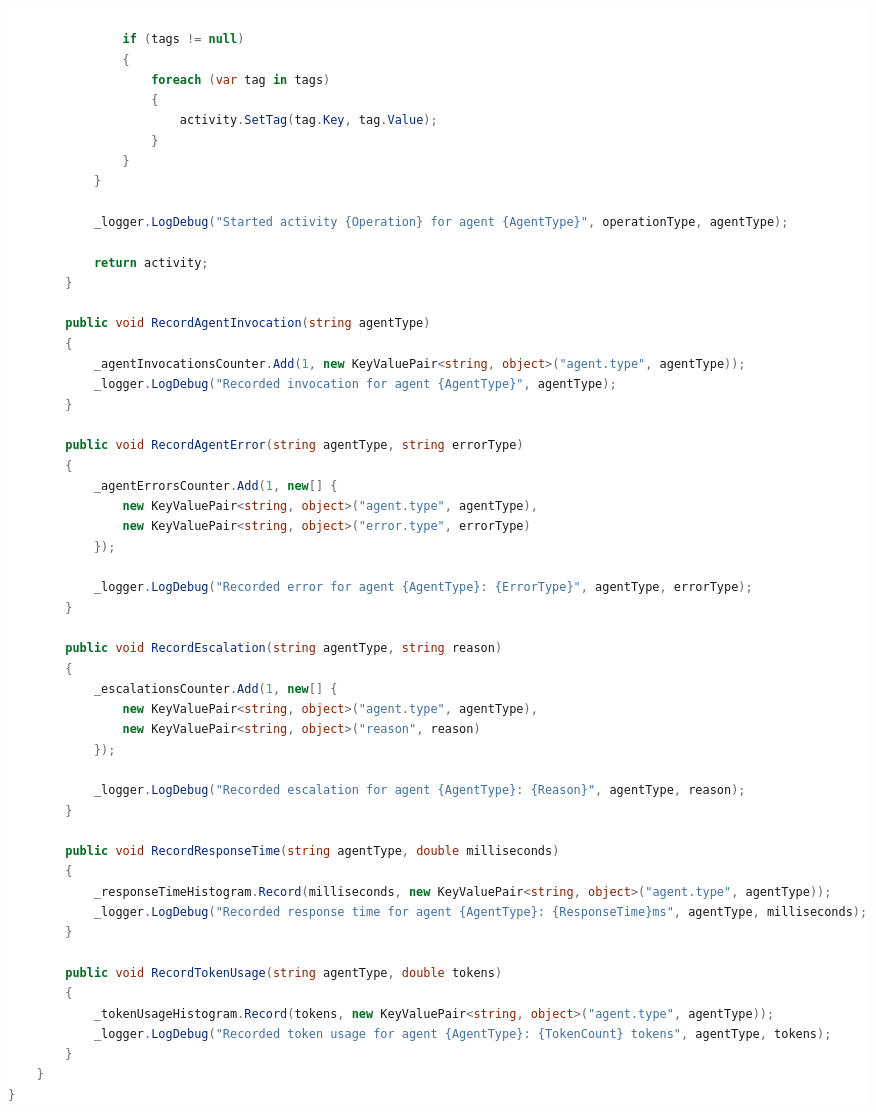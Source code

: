 ```csharp
                
                if (tags != null)
                {
                    foreach (var tag in tags)
                    {
                        activity.SetTag(tag.Key, tag.Value);
                    }
                }
            }
            
            _logger.LogDebug("Started activity {Operation} for agent {AgentType}", operationType, agentType);
            
            return activity;
        }
        
        public void RecordAgentInvocation(string agentType)
        {
            _agentInvocationsCounter.Add(1, new KeyValuePair<string, object>("agent.type", agentType));
            _logger.LogDebug("Recorded invocation for agent {AgentType}", agentType);
        }
        
        public void RecordAgentError(string agentType, string errorType)
        {
            _agentErrorsCounter.Add(1, new[] { 
                new KeyValuePair<string, object>("agent.type", agentType),
                new KeyValuePair<string, object>("error.type", errorType)
            });
            
            _logger.LogDebug("Recorded error for agent {AgentType}: {ErrorType}", agentType, errorType);
        }
        
        public void RecordEscalation(string agentType, string reason)
        {
            _escalationsCounter.Add(1, new[] {
                new KeyValuePair<string, object>("agent.type", agentType),
                new KeyValuePair<string, object>("reason", reason)
            });
            
            _logger.LogDebug("Recorded escalation for agent {AgentType}: {Reason}", agentType, reason);
        }
        
        public void RecordResponseTime(string agentType, double milliseconds)
        {
            _responseTimeHistogram.Record(milliseconds, new KeyValuePair<string, object>("agent.type", agentType));
            _logger.LogDebug("Recorded response time for agent {AgentType}: {ResponseTime}ms", agentType, milliseconds);
        }
        
        public void RecordTokenUsage(string agentType, double tokens)
        {
            _tokenUsageHistogram.Record(tokens, new KeyValuePair<string, object>("agent.type", agentType));
            _logger.LogDebug("Recorded token usage for agent {AgentType}: {TokenCount} tokens", agentType, tokens);
        }
    }
}
```
